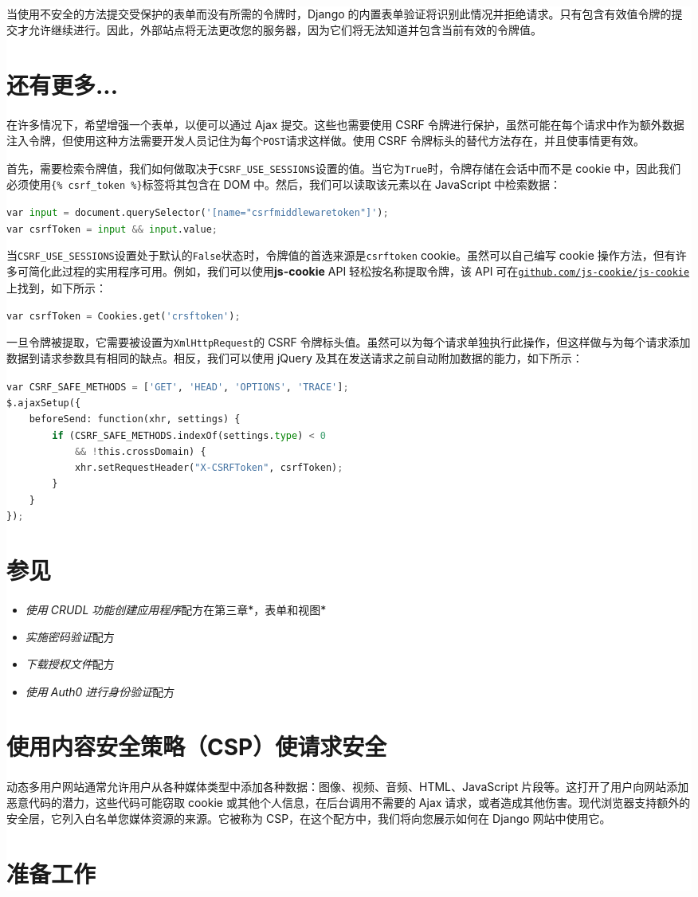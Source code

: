 当使用不安全的方法提交受保护的表单而没有所需的令牌时，Django 的内置表单验证将识别此情况并拒绝请求。只有包含有效值令牌的提交才允许继续进行。因此，外部站点将无法更改您的服务器，因为它们将无法知道并包含当前有效的令牌值。

# 还有更多...

在许多情况下，希望增强一个表单，以便可以通过 Ajax 提交。这些也需要使用 CSRF 令牌进行保护，虽然可能在每个请求中作为额外数据注入令牌，但使用这种方法需要开发人员记住为每个`POST`请求这样做。使用 CSRF 令牌标头的替代方法存在，并且使事情更有效。

首先，需要检索令牌值，我们如何做取决于`CSRF_USE_SESSIONS`设置的值。当它为`True`时，令牌存储在会话中而不是 cookie 中，因此我们必须使用`{% csrf_token %}`标签将其包含在 DOM 中。然后，我们可以读取该元素以在 JavaScript 中检索数据：

```py
var input = document.querySelector('[name="csrfmiddlewaretoken"]');
var csrfToken = input && input.value; 
```

当`CSRF_USE_SESSIONS`设置处于默认的`False`状态时，令牌值的首选来源是`csrftoken` cookie。虽然可以自己编写 cookie 操作方法，但有许多可简化此过程的实用程序可用。例如，我们可以使用**js-cookie** API 轻松按名称提取令牌，该 API 可在[`github.com/js-cookie/js-cookie`](https://github.com/js-cookie/js-cookie)上找到，如下所示：

```py
var csrfToken = Cookies.get('crsftoken');
```

一旦令牌被提取，它需要被设置为`XmlHttpRequest`的 CSRF 令牌标头值。虽然可以为每个请求单独执行此操作，但这样做与为每个请求添加数据到请求参数具有相同的缺点。相反，我们可以使用 jQuery 及其在发送请求之前自动附加数据的能力，如下所示：

```py
var CSRF_SAFE_METHODS = ['GET', 'HEAD', 'OPTIONS', 'TRACE'];
$.ajaxSetup({
    beforeSend: function(xhr, settings) {
        if (CSRF_SAFE_METHODS.indexOf(settings.type) < 0
            && !this.crossDomain) {
            xhr.setRequestHeader("X-CSRFToken", csrfToken);
        } 
    }
});
```

# 参见

+   *使用 CRUDL 功能创建应用程序*配方在第三章*，表单和视图*

+   *实施密码验证*配方

+   *下载授权文件*配方

+   *使用 Auth0 进行身份验证*配方

# 使用内容安全策略（CSP）使请求安全

动态多用户网站通常允许用户从各种媒体类型中添加各种数据：图像、视频、音频、HTML、JavaScript 片段等。这打开了用户向网站添加恶意代码的潜力，这些代码可能窃取 cookie 或其他个人信息，在后台调用不需要的 Ajax 请求，或者造成其他伤害。现代浏览器支持额外的安全层，它列入白名单您媒体资源的来源。它被称为 CSP，在这个配方中，我们将向您展示如何在 Django 网站中使用它。

# 准备工作
